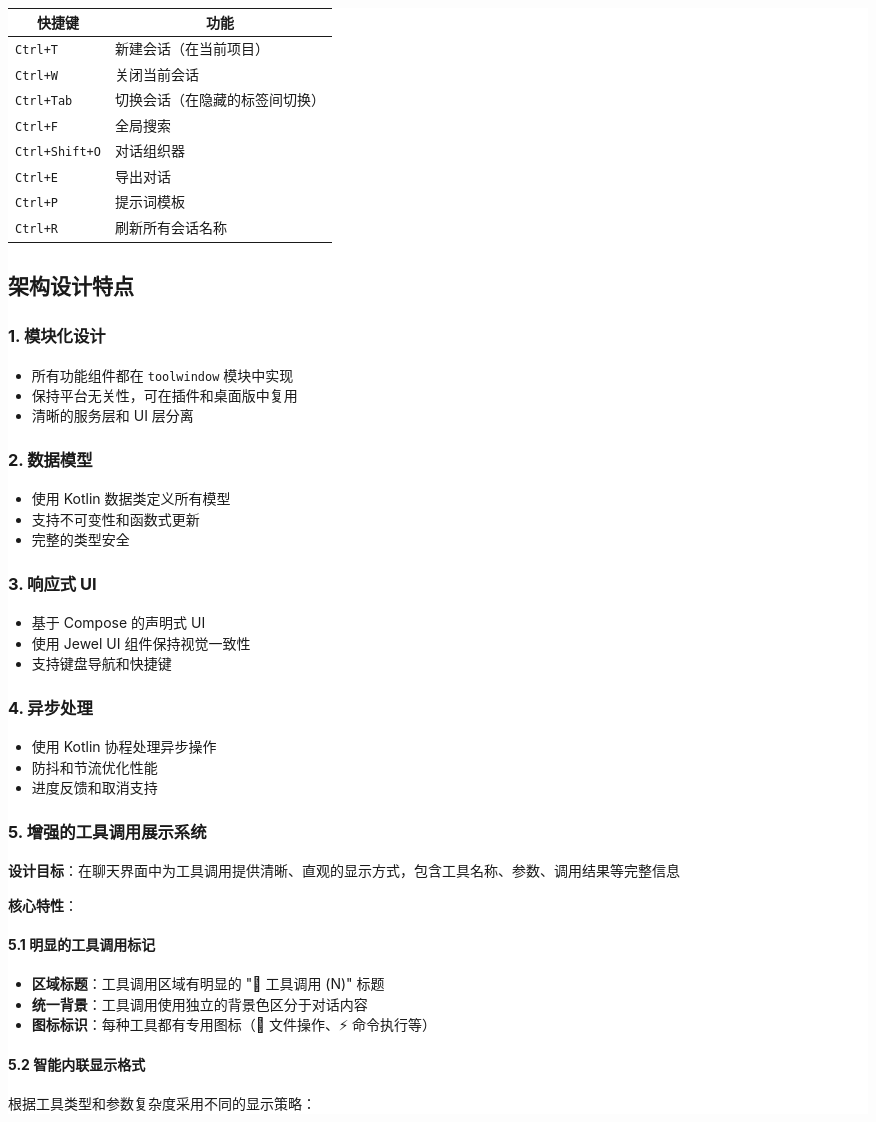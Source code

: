 | 快捷键 | 功能 |
|--------|------|
| `Ctrl+T` | 新建会话（在当前项目） |
| `Ctrl+W` | 关闭当前会话 |
| `Ctrl+Tab` | 切换会话（在隐藏的标签间切换） |
| `Ctrl+F` | 全局搜索 |
| `Ctrl+Shift+O` | 对话组织器 |
| `Ctrl+E` | 导出对话 |
| `Ctrl+P` | 提示词模板 |
| `Ctrl+R` | 刷新所有会话名称 |

## 架构设计特点

### 1. 模块化设计
- 所有功能组件都在 `toolwindow` 模块中实现
- 保持平台无关性，可在插件和桌面版中复用
- 清晰的服务层和 UI 层分离

### 2. 数据模型
- 使用 Kotlin 数据类定义所有模型
- 支持不可变性和函数式更新
- 完整的类型安全

### 3. 响应式 UI
- 基于 Compose 的声明式 UI
- 使用 Jewel UI 组件保持视觉一致性
- 支持键盘导航和快捷键

### 4. 异步处理
- 使用 Kotlin 协程处理异步操作
- 防抖和节流优化性能
- 进度反馈和取消支持

### 5. 增强的工具调用展示系统

**设计目标**：在聊天界面中为工具调用提供清晰、直观的显示方式，包含工具名称、参数、调用结果等完整信息

**核心特性**：

#### 5.1 明显的工具调用标记
- **区域标题**：工具调用区域有明显的 "🔧 工具调用 (N)" 标题
- **统一背景**：工具调用使用独立的背景色区分于对话内容
- **图标标识**：每种工具都有专用图标（📁 文件操作、⚡ 命令执行等）

#### 5.2 智能内联显示格式
根据工具类型和参数复杂度采用不同的显示策略：
